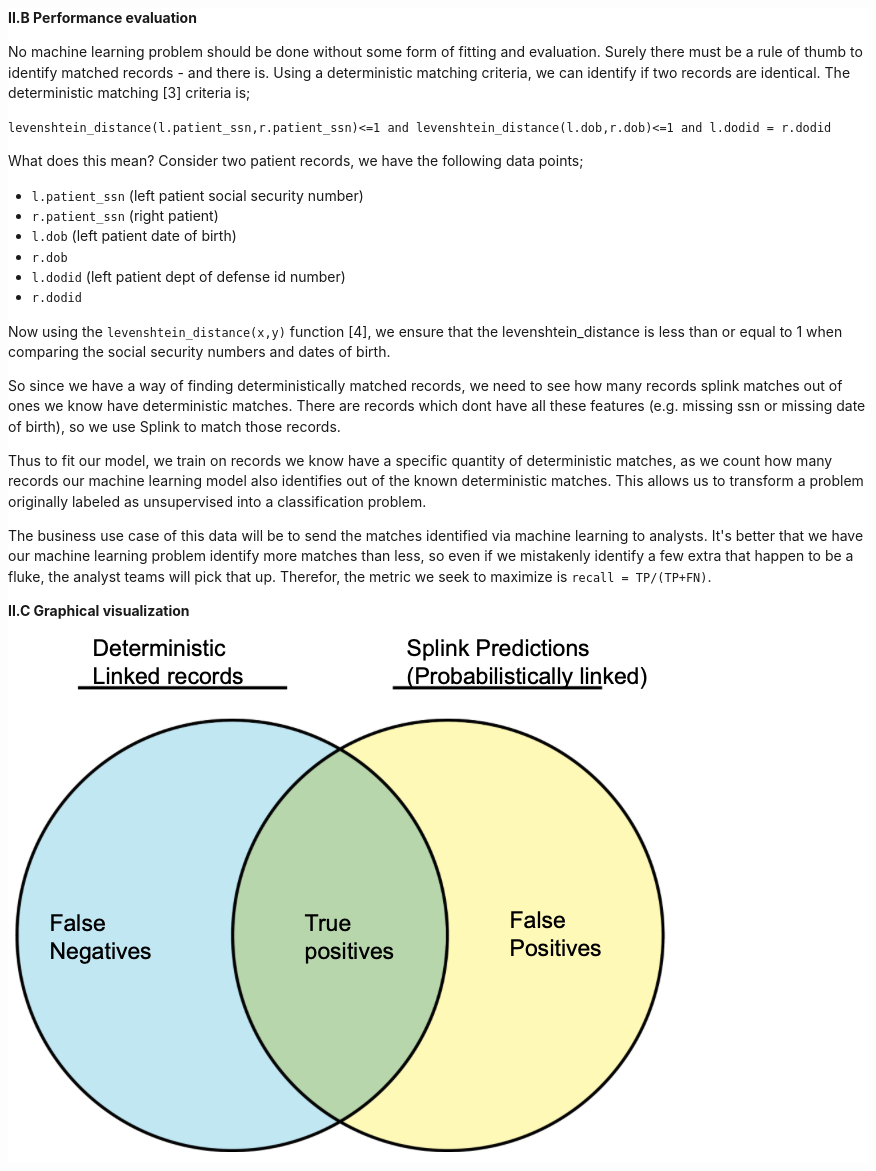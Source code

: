 **II.B Performance evaluation**

No machine learning problem should be done without some form of fitting and evaluation. Surely there must be a rule of thumb to identify matched records - and there is. Using a deterministic matching criteria, we can identify if two records are identical. The deterministic matching [3] criteria is;

`levenshtein_distance(l.patient_ssn,r.patient_ssn)<=1 and levenshtein_distance(l.dob,r.dob)<=1 and l.dodid = r.dodid`

What does this mean? Consider two patient records, we have the following data points;

* `l.patient_ssn` (left patient social security number)
* `r.patient_ssn` (right patient)
* `l.dob` (left patient date of birth)
* `r.dob`
* `l.dodid` (left patient dept of defense id number)
* `r.dodid`

Now using the `levenshtein_distance(x,y)` function [4], we ensure that the levenshtein_distance is less than or equal to 1 when comparing the social security numbers and dates of birth.

So since we have a way of finding deterministically matched records, we need to see how many records splink matches out of ones we know have deterministic matches. There are records which dont have all these features (e.g. missing ssn or missing date of birth), so we use Splink to match those records.

Thus to fit our model, we train on records we know have a specific quantity of deterministic matches, as we count how many records our machine learning model also identifies out of the known deterministic matches. This allows us to transform a problem originally labeled as unsupervised into a classification problem.

The business use case of this data will be to send the matches identified via machine learning to analysts. It's better that we have our machine learning problem identify more matches than less, so even if we mistakenly identify a few extra that happen to be a fluke, the analyst teams will pick that up. Therefor, the metric we seek to maximize is `recall = TP/(TP+FN)`.

**II.C Graphical visualization**


![png](venn_diagram.png)
